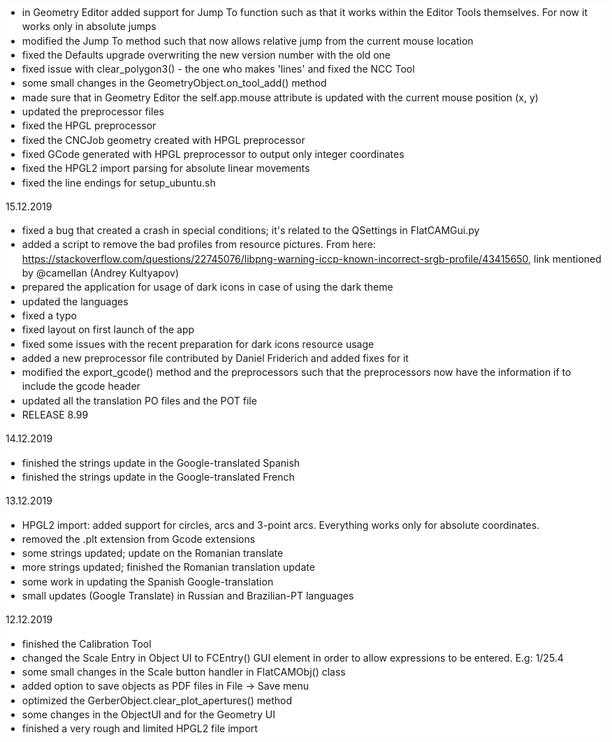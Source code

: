 - in Geometry Editor added support for Jump To function such as that it works within the Editor Tools themselves. For now it works only in absolute jumps
- modified the Jump To method such that now allows relative jump from the current mouse location
- fixed the Defaults upgrade overwriting the new version number with the old one
- fixed issue with clear_polygon3() - the one who makes 'lines' and fixed the NCC Tool
- some small changes in the GeometryObject.on_tool_add() method
- made sure that in Geometry Editor the self.app.mouse attribute is updated with the current mouse position (x, y)
- updated the preprocessor files
- fixed the HPGL preprocessor
- fixed the CNCJob geometry created with HPGL preprocessor
- fixed GCode generated with HPGL preprocessor to output only integer coordinates
- fixed the HPGL2 import parsing for absolute linear movements
- fixed the line endings for setup_ubuntu.sh

15.12.2019

- fixed a bug that created a crash in special conditions; it's related to the QSettings in FlatCAMGui.py
- added a script to remove the bad profiles from resource pictures. From here: https://stackoverflow.com/questions/22745076/libpng-warning-iccp-known-incorrect-srgb-profile/43415650, link mentioned by @camellan (Andrey Kultyapov)
- prepared the application for usage of dark icons in case of using the dark theme
- updated the languages
- fixed a typo
- fixed layout on first launch of the app
- fixed some issues with the recent preparation for dark icons resource usage
- added a new preprocessor file contributed by Daniel Friderich and added fixes for it
- modified the export_gcode() method and the preprocessors such that the preprocessors now have the information if to include the gcode header
- updated all the translation PO files and the POT file
- RELEASE 8.99

14.12.2019

- finished the strings update in the Google-translated Spanish
- finished the strings update in the Google-translated French

13.12.2019

- HPGL2 import: added support for circles, arcs and 3-point arcs. Everything works only for absolute coordinates.
- removed the .plt extension from Gcode extensions
- some strings updated; update on the Romanian translate
- more strings updated; finished the Romanian translation update
- some work in updating the Spanish Google-translation
- small updates (Google Translate) in Russian and Brazilian-PT languages

12.12.2019

- finished the Calibration Tool
- changed the Scale Entry in Object UI to FCEntry() GUI element in order to allow expressions to be entered. E.g: 1/25.4
- some small changes in the Scale button handler in FlatCAMObj() class
- added option to save objects as PDF files in File -> Save menu
- optimized the GerberObject.clear_plot_apertures() method
- some changes in the ObjectUI and for the Geometry UI
- finished a very rough and limited HPGL2 file import 
